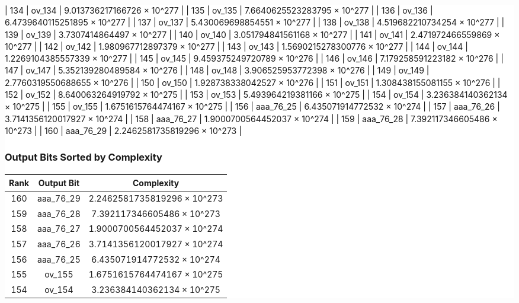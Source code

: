 | 134 | ov_134 | 9.013736217166726 × 10^277 |
| 135 | ov_135 | 7.6640625523283795 × 10^277 |
| 136 | ov_136 | 6.4739640115251895 × 10^277 |
| 137 | ov_137 | 5.430069698854551 × 10^277 |
| 138 | ov_138 | 4.519682210734254 × 10^277 |
| 139 | ov_139 | 3.7307414864497 × 10^277 |
| 140 | ov_140 | 3.051794841561168 × 10^277 |
| 141 | ov_141 | 2.471972466559869 × 10^277 |
| 142 | ov_142 | 1.980967712897379 × 10^277 |
| 143 | ov_143 | 1.5690215278300776 × 10^277 |
| 144 | ov_144 | 1.2269104385557339 × 10^277 |
| 145 | ov_145 | 9.459375249720789 × 10^276 |
| 146 | ov_146 | 7.179258591223182 × 10^276 |
| 147 | ov_147 | 5.352139280489584 × 10^276 |
| 148 | ov_148 | 3.906525953772398 × 10^276 |
| 149 | ov_149 | 2.7760319550688655 × 10^276 |
| 150 | ov_150 | 1.928738338042527 × 10^276 |
| 151 | ov_151 | 1.308438155081155 × 10^276 |
| 152 | ov_152 | 8.640063264919792 × 10^275 |
| 153 | ov_153 | 5.493964219381166 × 10^275 |
| 154 | ov_154 | 3.236384140362134 × 10^275 |
| 155 | ov_155 | 1.6751615764474167 × 10^275 |
| 156 | aaa_76_25 | 6.435071914772532 × 10^274 |
| 157 | aaa_76_26 | 3.7141356120017927 × 10^274 |
| 158 | aaa_76_27 | 1.9000700564452037 × 10^274 |
| 159 | aaa_76_28 | 7.392117346605486 × 10^273 |
| 160 | aaa_76_29 | 2.2462581735819296 × 10^273 |

### Output Bits Sorted by Complexity

| Rank | Output Bit | Complexity |
|:----:|:----------:|:----------:|
| 160 | aaa_76_29 | 2.2462581735819296 × 10^273 |
| 159 | aaa_76_28 | 7.392117346605486 × 10^273 |
| 158 | aaa_76_27 | 1.9000700564452037 × 10^274 |
| 157 | aaa_76_26 | 3.7141356120017927 × 10^274 |
| 156 | aaa_76_25 | 6.435071914772532 × 10^274 |
| 155 | ov_155 | 1.6751615764474167 × 10^275 |
| 154 | ov_154 | 3.236384140362134 × 10^275 |